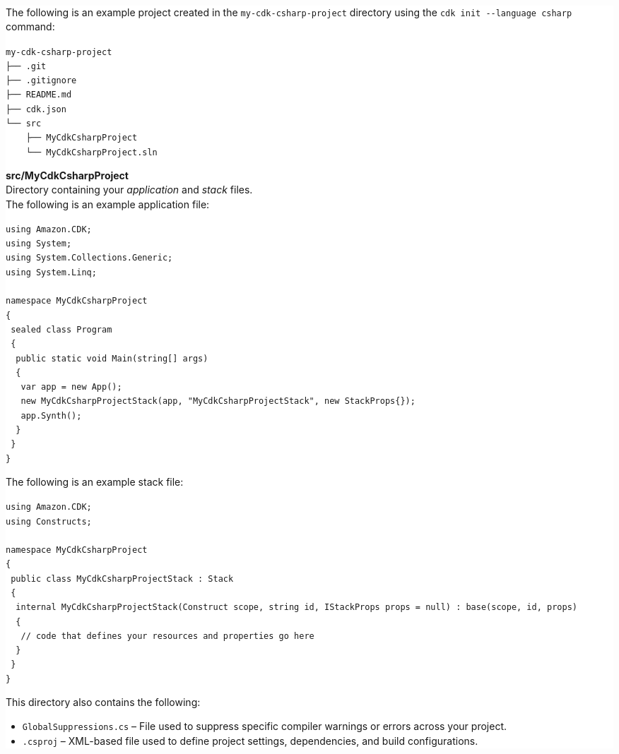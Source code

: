 The following is an example project created in the `my-cdk-csharp-project` directory using the `cdk init --language csharp` command:

```
my-cdk-csharp-project
├── .git
├── .gitignore
├── README.md
├── cdk.json
└── src
    ├── MyCdkCsharpProject
    └── MyCdkCsharpProject.sln
```

**src/MyCdkCsharpProject**  
Directory containing your *application* and *stack* files\.  
The following is an example application file:  

```
using Amazon.CDK;
using System;
using System.Collections.Generic;
using System.Linq;

namespace MyCdkCsharpProject
{
 sealed class Program
 {
  public static void Main(string[] args)
  {
   var app = new App();
   new MyCdkCsharpProjectStack(app, "MyCdkCsharpProjectStack", new StackProps{});
   app.Synth();
  }
 }
}
```
The following is an example stack file:  

```
using Amazon.CDK;
using Constructs;

namespace MyCdkCsharpProject
{
 public class MyCdkCsharpProjectStack : Stack
 {
  internal MyCdkCsharpProjectStack(Construct scope, string id, IStackProps props = null) : base(scope, id, props)
  {
   // code that defines your resources and properties go here
  }
 }
}
```
This directory also contains the following:  
+ `GlobalSuppressions.cs` – File used to suppress specific compiler warnings or errors across your project\.
+ `.csproj` – XML\-based file used to define project settings, dependencies, and build configurations\.
